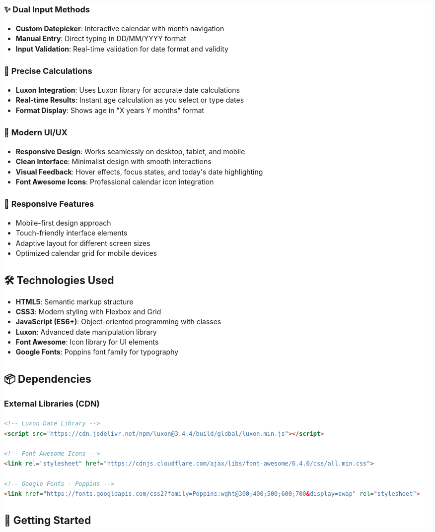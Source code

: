 ### ✨ **Dual Input Methods**
- **Custom Datepicker**: Interactive calendar with month navigation
- **Manual Entry**: Direct typing in DD/MM/YYYY format
- **Input Validation**: Real-time validation for date format and validity

### 🎯 **Precise Calculations**
- **Luxon Integration**: Uses Luxon library for accurate date calculations
- **Real-time Results**: Instant age calculation as you select or type dates
- **Format Display**: Shows age in "X years Y months" format

### 🎨 **Modern UI/UX**
- **Responsive Design**: Works seamlessly on desktop, tablet, and mobile
- **Clean Interface**: Minimalist design with smooth interactions
- **Visual Feedback**: Hover effects, focus states, and today's date highlighting
- **Font Awesome Icons**: Professional calendar icon integration

### 📱 **Responsive Features**
- Mobile-first design approach
- Touch-friendly interface elements
- Adaptive layout for different screen sizes
- Optimized calendar grid for mobile devices

## 🛠️ Technologies Used

- **HTML5**: Semantic markup structure
- **CSS3**: Modern styling with Flexbox and Grid
- **JavaScript (ES6+)**: Object-oriented programming with classes
- **Luxon**: Advanced date manipulation library
- **Font Awesome**: Icon library for UI elements
- **Google Fonts**: Poppins font family for typography

## 📦 Dependencies

### External Libraries (CDN)
```html
<!-- Luxon Date Library -->
<script src="https://cdn.jsdelivr.net/npm/luxon@3.4.4/build/global/luxon.min.js"></script>

<!-- Font Awesome Icons -->
<link rel="stylesheet" href="https://cdnjs.cloudflare.com/ajax/libs/font-awesome/6.4.0/css/all.min.css">

<!-- Google Fonts - Poppins -->
<link href="https://fonts.googleapis.com/css2?family=Poppins:wght@300;400;500;600;700&display=swap" rel="stylesheet">
```

## 🚀 Getting Started
